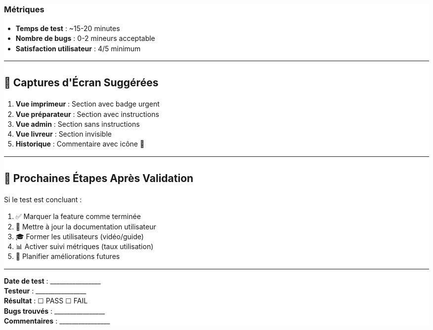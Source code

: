 ### Métriques
- **Temps de test** : ~15-20 minutes
- **Nombre de bugs** : 0-2 mineurs acceptable
- **Satisfaction utilisateur** : 4/5 minimum

---

## 📸 Captures d'Écran Suggérées

1. **Vue imprimeur** : Section avec badge urgent
2. **Vue préparateur** : Section avec instructions
3. **Vue admin** : Section sans instructions
4. **Vue livreur** : Section invisible
5. **Historique** : Commentaire avec icône 💬

---

## 🚀 Prochaines Étapes Après Validation

Si le test est concluant :

1. ✅ Marquer la feature comme terminée
2. 📝 Mettre à jour la documentation utilisateur
3. 🎓 Former les utilisateurs (vidéo/guide)
4. 📊 Activer suivi métriques (taux utilisation)
5. 🔄 Planifier améliorations futures

---

**Date de test** : ________________  
**Testeur** : ________________  
**Résultat** : ☐ PASS  ☐ FAIL  
**Bugs trouvés** : ________________  
**Commentaires** : ________________
